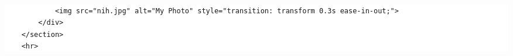                 <img src="nih.jpg" alt="My Photo" style="transition: transform 0.3s ease-in-out;">
            </div>
        </section>
        <hr>
